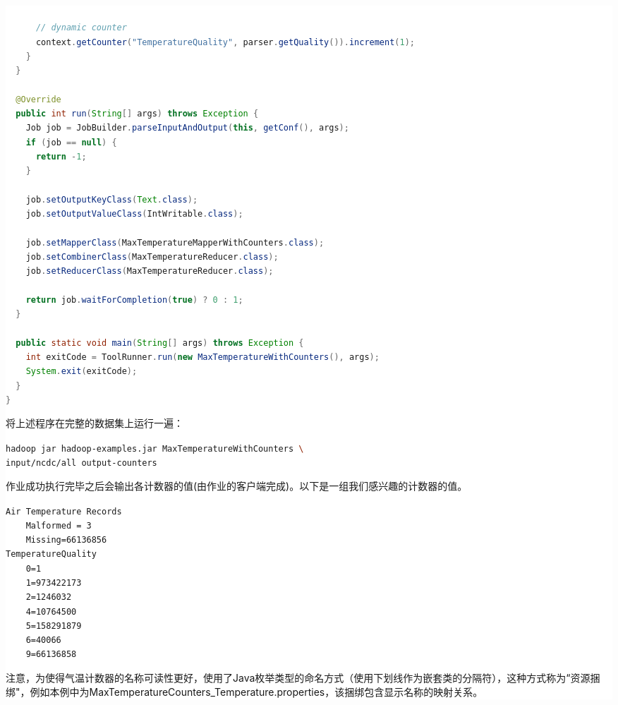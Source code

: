 ```java
      
      // dynamic counter
      context.getCounter("TemperatureQuality", parser.getQuality()).increment(1);
    }
  }
  
  @Override
  public int run(String[] args) throws Exception {
    Job job = JobBuilder.parseInputAndOutput(this, getConf(), args);
    if (job == null) {
      return -1;
    }
    
    job.setOutputKeyClass(Text.class);
    job.setOutputValueClass(IntWritable.class);

    job.setMapperClass(MaxTemperatureMapperWithCounters.class);
    job.setCombinerClass(MaxTemperatureReducer.class);
    job.setReducerClass(MaxTemperatureReducer.class);

    return job.waitForCompletion(true) ? 0 : 1;
  }
  
  public static void main(String[] args) throws Exception {
    int exitCode = ToolRunner.run(new MaxTemperatureWithCounters(), args);
    System.exit(exitCode);
  }
}
```

将上述程序在完整的数据集上运行一遍：

```sh
hadoop jar hadoop-examples.jar MaxTemperatureWithCounters \
input/ncdc/all output-counters
```

作业成功执行完毕之后会输出各计数器的值(由作业的客户端完成)。以下是一组我们感兴趣的计数器的值。

```
Air Temperature Records
	Malformed = 3
	Missing=66136856
TemperatureQuality
	0=1
	1=973422173
	2=1246032
	4=10764500
	5=158291879
	6=40066
	9=66136858
```

注意，为使得气温计数器的名称可读性更好，使用了Java枚举类型的命名方式（使用下划线作为嵌套类的分隔符），这种方式称为“资源捆绑"，例如本例中为MaxTemperatureCounters_Temperature.properties，该捆绑包含显示名称的映射关系。
